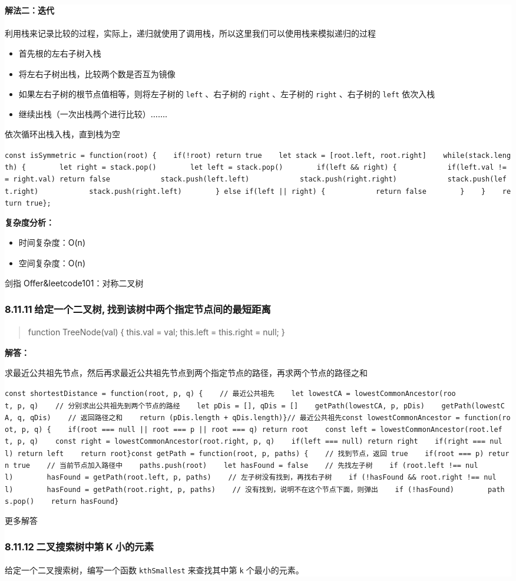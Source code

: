 
#### 解法二：迭代

利用栈来记录比较的过程，实际上，递归就使用了调用栈，所以这里我们可以使用栈来模拟递归的过程

*   首先根的左右子树入栈
    
*   将左右子树出栈，比较两个数是否互为镜像
    
*   如果左右子树的根节点值相等，则将左子树的 `left` 、右子树的 `right` 、左子树的 `right` 、右子树的 `left` 依次入栈
    
*   继续出栈（一次出栈两个进行比较）…….
    

依次循环出栈入栈，直到栈为空

```
const isSymmetric = function(root) {    if(!root) return true    let stack = [root.left, root.right]    while(stack.length) {        let right = stack.pop()        let left = stack.pop()        if(left && right) {            if(left.val !== right.val) return false            stack.push(left.left)            stack.push(right.right)            stack.push(left.right)            stack.push(right.left)        } else if(left || right) {            return false        }    }    return true};
```

**复杂度分析：**

*   时间复杂度：O(n)
    
*   空间复杂度：O(n)
    

剑指 Offer&leetcode101：对称二叉树

### 8.11.11 给定一个二叉树, 找到该树中两个指定节点间的最短距离

> function TreeNode(val) { this.val = val; this.left = this.right = null; }

**解答：**

求最近公共祖先节点，然后再求最近公共祖先节点到两个指定节点的路径，再求两个节点的路径之和

```
const shortestDistance = function(root, p, q) {    // 最近公共祖先    let lowestCA = lowestCommonAncestor(root, p, q)    // 分别求出公共祖先到两个节点的路经    let pDis = [], qDis = []    getPath(lowestCA, p, pDis)    getPath(lowestCA, q, qDis)    // 返回路径之和    return (pDis.length + qDis.length)}// 最近公共祖先const lowestCommonAncestor = function(root, p, q) {    if(root === null || root === p || root === q) return root    const left = lowestCommonAncestor(root.left, p, q)    const right = lowestCommonAncestor(root.right, p, q)    if(left === null) return right    if(right === null) return left    return root}const getPath = function(root, p, paths) {    // 找到节点，返回 true    if(root === p) return true    // 当前节点加入路径中    paths.push(root)    let hasFound = false    // 先找左子树    if (root.left !== null)        hasFound = getPath(root.left, p, paths)    // 左子树没有找到，再找右子树    if (!hasFound && root.right !== null)        hasFound = getPath(root.right, p, paths)    // 没有找到，说明不在这个节点下面，则弹出    if (!hasFound)        paths.pop()    return hasFound}
```

更多解答

### 8.11.12 二叉搜索树中第 K 小的元素

给定一个二叉搜索树，编写一个函数 `kthSmallest` 来查找其中第 `k` 个最小的元素。
